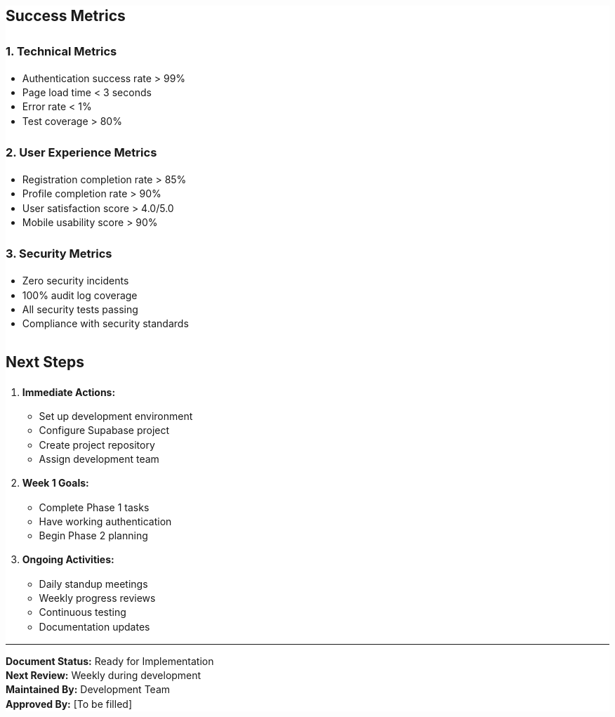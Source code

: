 ## Success Metrics

### 1. Technical Metrics
- Authentication success rate > 99%
- Page load time < 3 seconds
- Error rate < 1%
- Test coverage > 80%

### 2. User Experience Metrics
- Registration completion rate > 85%
- Profile completion rate > 90%
- User satisfaction score > 4.0/5.0
- Mobile usability score > 90%

### 3. Security Metrics
- Zero security incidents
- 100% audit log coverage
- All security tests passing
- Compliance with security standards

## Next Steps

1. **Immediate Actions:**
   - Set up development environment
   - Configure Supabase project
   - Create project repository
   - Assign development team

2. **Week 1 Goals:**
   - Complete Phase 1 tasks
   - Have working authentication
   - Begin Phase 2 planning

3. **Ongoing Activities:**
   - Daily standup meetings
   - Weekly progress reviews
   - Continuous testing
   - Documentation updates

---

**Document Status:** Ready for Implementation  
**Next Review:** Weekly during development  
**Maintained By:** Development Team  
**Approved By:** [To be filled]
